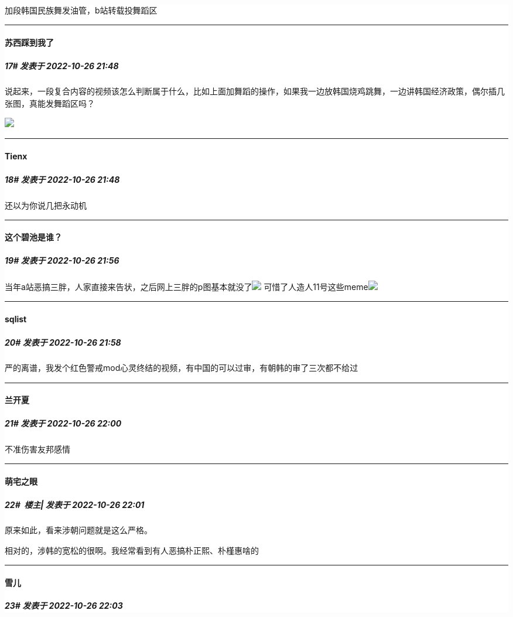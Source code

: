 加段韩国民族舞发油管，b站转载投舞蹈区

*****

####  苏西踩到我了  
##### 17#       发表于 2022-10-26 21:48

说起来，一段复合内容的视频该怎么判断属于什么，比如上面加舞蹈的操作，如果我一边放韩国烧鸡跳舞，一边讲韩国经济政策，偶尔插几张图，真能发舞蹈区吗？

<img src="https://static.saraba1st.com/image/smiley/face2017/001.png" referrerpolicy="no-referrer">

*****

####  Tienx  
##### 18#       发表于 2022-10-26 21:48

还以为你说几把永动机

*****

####  这个碧池是谁？  
##### 19#       发表于 2022-10-26 21:56

当年a站恶搞三胖，人家直接来告状，之后网上三胖的p图基本就没了<img src="https://static.saraba1st.com/image/smiley/face2017/067.png" referrerpolicy="no-referrer">
可惜了人造人11号这些meme<img src="https://static.saraba1st.com/image/smiley/face2017/066.png" referrerpolicy="no-referrer">

*****

####  sqlist  
##### 20#       发表于 2022-10-26 21:58

严的离谱，我发个红色警戒mod心灵终结的视频，有中国的可以过审，有朝韩的审了三次都不给过

*****

####  兰开夏  
##### 21#       发表于 2022-10-26 22:00

不准伤害友邦感情

*****

####  萌宅之眼  
##### 22#         楼主| 发表于 2022-10-26 22:01

原来如此，看来涉朝问题就是这么严格。

相对的，涉韩的宽松的很啊。我经常看到有人恶搞朴正熙、朴槿惠啥的

*****

####  雪儿  
##### 23#       发表于 2022-10-26 22:03
